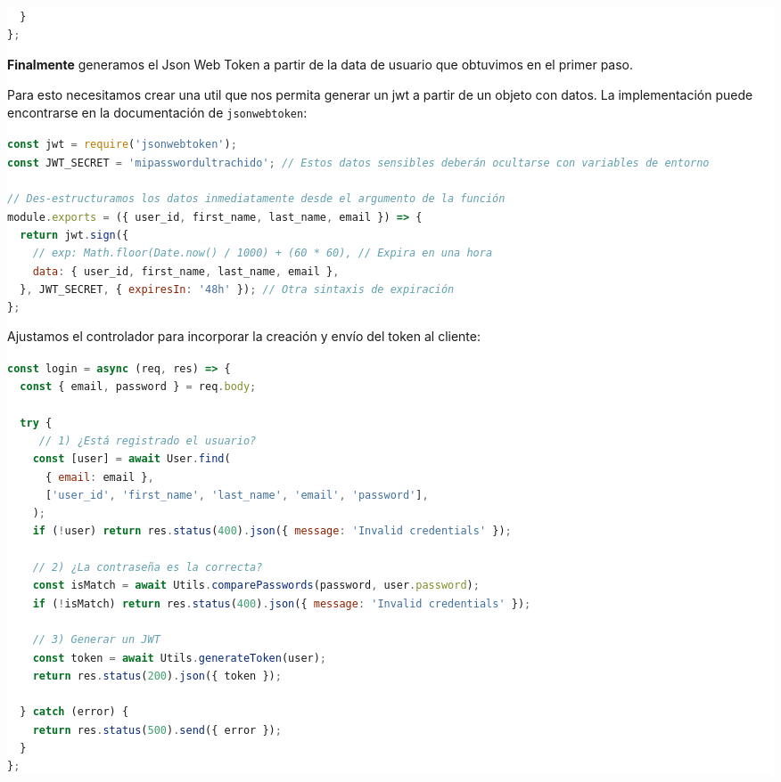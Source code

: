```javascript
  }
};
```

**Finalmente** generamos el Json Web Token a partir de la data de usuario que obtuvimos en el primer paso.

Para esto necesitamos crear una util que nos permita generar un jwt a partir de un objeto con datos. La implementación puede encontrarse en la documentación de `jsonwebtoken`:

```javascript
const jwt = require('jsonwebtoken');
const JWT_SECRET = 'mipasswordultrachido'; // Estos datos sensibles deberán ocultarse con variables de entorno

// Des-estructuramos los datos inmediatamente desde el argumento de la función
module.exports = ({ user_id, first_name, last_name, email }) => {
  return jwt.sign({
    // exp: Math.floor(Date.now() / 1000) + (60 * 60), // Expira en una hora
    data: { user_id, first_name, last_name, email },
  }, JWT_SECRET, { expiresIn: '48h' }); // Otra sintaxis de expiración
};

```

Ajustamos el controlador para incorporar la creación y envío del token al cliente:

```javascript
const login = async (req, res) => {
  const { email, password } = req.body;

  try {
     // 1) ¿Está registrado el usuario?
    const [user] = await User.find(
      { email: email },
      ['user_id', 'first_name', 'last_name', 'email', 'password'],
    );
    if (!user) return res.status(400).json({ message: 'Invalid credentials' });

    // 2) ¿La contraseña es la correcta?
    const isMatch = await Utils.comparePasswords(password, user.password);
    if (!isMatch) return res.status(400).json({ message: 'Invalid credentials' });

    // 3) Generar un JWT
    const token = await Utils.generateToken(user);
    return res.status(200).json({ token });
    
  } catch (error) {
    return res.status(500).send({ error });
  }
};
```

